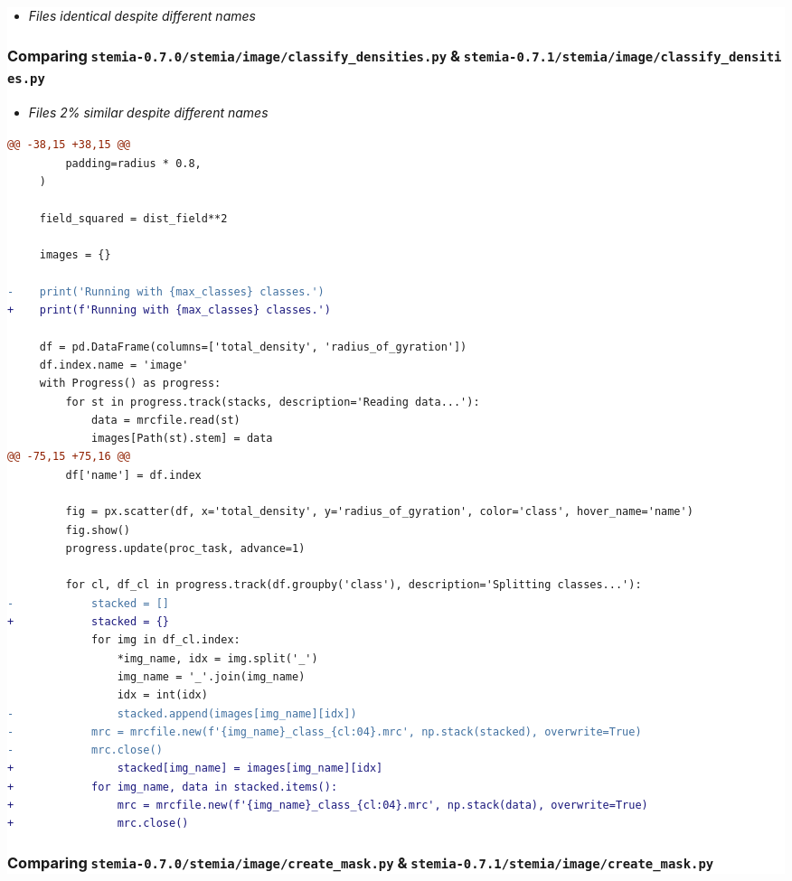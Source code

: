  * *Files identical despite different names*

### Comparing `stemia-0.7.0/stemia/image/classify_densities.py` & `stemia-0.7.1/stemia/image/classify_densities.py`

 * *Files 2% similar despite different names*

```diff
@@ -38,15 +38,15 @@
         padding=radius * 0.8,
     )
 
     field_squared = dist_field**2
 
     images = {}
 
-    print('Running with {max_classes} classes.')
+    print(f'Running with {max_classes} classes.')
 
     df = pd.DataFrame(columns=['total_density', 'radius_of_gyration'])
     df.index.name = 'image'
     with Progress() as progress:
         for st in progress.track(stacks, description='Reading data...'):
             data = mrcfile.read(st)
             images[Path(st).stem] = data
@@ -75,15 +75,16 @@
         df['name'] = df.index
 
         fig = px.scatter(df, x='total_density', y='radius_of_gyration', color='class', hover_name='name')
         fig.show()
         progress.update(proc_task, advance=1)
 
         for cl, df_cl in progress.track(df.groupby('class'), description='Splitting classes...'):
-            stacked = []
+            stacked = {}
             for img in df_cl.index:
                 *img_name, idx = img.split('_')
                 img_name = '_'.join(img_name)
                 idx = int(idx)
-                stacked.append(images[img_name][idx])
-            mrc = mrcfile.new(f'{img_name}_class_{cl:04}.mrc', np.stack(stacked), overwrite=True)
-            mrc.close()
+                stacked[img_name] = images[img_name][idx]
+            for img_name, data in stacked.items():
+                mrc = mrcfile.new(f'{img_name}_class_{cl:04}.mrc', np.stack(data), overwrite=True)
+                mrc.close()
```

### Comparing `stemia-0.7.0/stemia/image/create_mask.py` & `stemia-0.7.1/stemia/image/create_mask.py`
